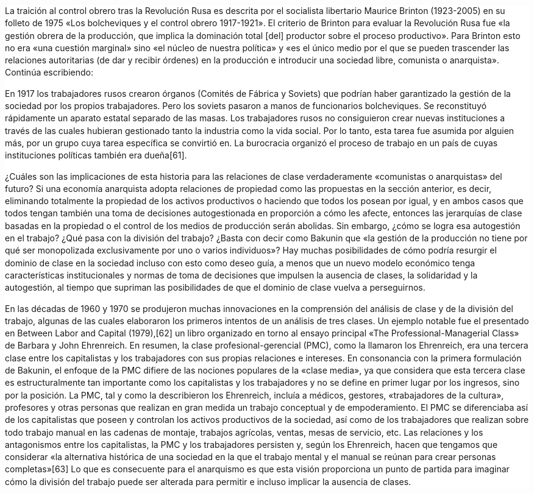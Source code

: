 La traición al control obrero tras la Revolución Rusa es descrita por el socialista libertario Maurice Brinton (1923-2005) en su folleto de 1975 «Los bolcheviques y el control obrero 1917-1921». El criterio de Brinton para evaluar la Revolución Rusa fue «la gestión obrera de la producción, que implica la dominación total [del] productor sobre el proceso productivo». Para Brinton esto no era «una cuestión marginal» sino «el núcleo de nuestra política» y «es el único medio por el que se pueden trascender las relaciones autoritarias (de dar y recibir órdenes) en la producción e introducir una sociedad libre, comunista o anarquista». Continúa escribiendo:

En 1917 los trabajadores rusos crearon órganos (Comités de Fábrica y Soviets) que podrían haber garantizado la gestión de la sociedad por los propios trabajadores. Pero los soviets pasaron a manos de funcionarios bolcheviques. Se reconstituyó rápidamente un aparato estatal separado de las masas. Los trabajadores rusos no consiguieron crear nuevas instituciones a través de las cuales hubieran gestionado tanto la industria como la vida social. Por lo tanto, esta tarea fue asumida por alguien más, por un grupo cuya tarea específica se convirtió en. La burocracia organizó el proceso de trabajo en un país de cuyas instituciones políticas también era dueña[61].

¿Cuáles son las implicaciones de esta historia para las relaciones de clase verdaderamente «comunistas o anarquistas» del futuro? Si una economía anarquista adopta relaciones de propiedad como las propuestas en la sección anterior, es decir, eliminando totalmente la propiedad de los activos productivos o haciendo que todos los posean por igual, y en ambos casos que todos tengan también una toma de decisiones autogestionada en proporción a cómo les afecte, entonces las jerarquías de clase basadas en la propiedad o el control de los medios de producción serán abolidas. Sin embargo, ¿cómo se logra esa autogestión en el trabajo? ¿Qué pasa con la división del trabajo? ¿Basta con decir como Bakunin que «la gestión de la producción no tiene por qué ser monopolizada exclusivamente por uno o varios individuos»? Hay muchas posibilidades de cómo podría resurgir el dominio de clase en la sociedad incluso con esto como deseo guía, a menos que un nuevo modelo económico tenga características institucionales y normas de toma de decisiones que impulsen la ausencia de clases, la solidaridad y la autogestión, al tiempo que supriman las posibilidades de que el dominio de clase vuelva a perseguirnos.

En las décadas de 1960 y 1970 se produjeron muchas innovaciones en la comprensión del análisis de clase y de la división del trabajo, algunas de las cuales elaboraron los primeros intentos de un análisis de tres clases. Un ejemplo notable fue el presentado en Between Labor and Capital (1979),[62] un libro organizado en torno al ensayo principal «The Professional-Managerial Class» de Barbara y John Ehrenreich. En resumen, la clase profesional-gerencial (PMC), como la llamaron los Ehrenreich, era una tercera clase entre los capitalistas y los trabajadores con sus propias relaciones e intereses. En consonancia con la primera formulación de Bakunin, el enfoque de la PMC difiere de las nociones populares de la «clase media», ya que considera que esta tercera clase es estructuralmente tan importante como los capitalistas y los trabajadores y no se define en primer lugar por los ingresos, sino por la posición. La PMC, tal y como la describieron los Ehrenreich, incluía a médicos, gestores, «trabajadores de la cultura», profesores y otras personas que realizan en gran medida un trabajo conceptual y de empoderamiento. El PMC se diferenciaba así de los capitalistas que poseen y controlan los activos productivos de la sociedad, así como de los trabajadores que realizan sobre todo trabajo manual en las cadenas de montaje, trabajos agrícolas, ventas, mesas de servicio, etc. Las relaciones y los antagonismos entre los capitalistas, la PMC y los trabajadores persisten y, según los Ehrenreich, hacen que tengamos que considerar «la alternativa histórica de una sociedad en la que el trabajo mental y el manual se reúnan para crear personas completas»[63] Lo que es consecuente para el anarquismo es que esta visión proporciona un punto de partida para imaginar cómo la división del trabajo puede ser alterada para permitir e incluso implicar la ausencia de clases.
